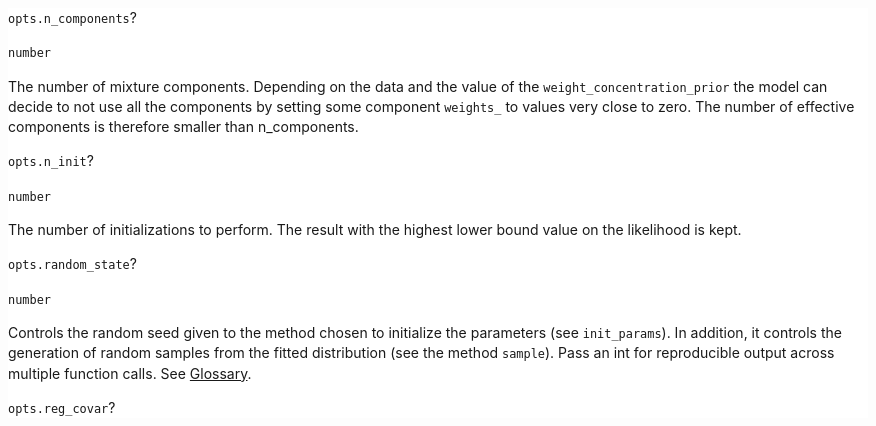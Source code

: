 `opts.n_components`?

</td>
<td>

`number`

</td>
<td>

The number of mixture components. Depending on the data and the value of the `weight_concentration_prior` the model can decide to not use all the components by setting some component `weights_` to values very close to zero. The number of effective components is therefore smaller than n_components.

</td>
</tr>
<tr>
<td>

`opts.n_init`?

</td>
<td>

`number`

</td>
<td>

The number of initializations to perform. The result with the highest lower bound value on the likelihood is kept.

</td>
</tr>
<tr>
<td>

`opts.random_state`?

</td>
<td>

`number`

</td>
<td>

Controls the random seed given to the method chosen to initialize the parameters (see `init_params`). In addition, it controls the generation of random samples from the fitted distribution (see the method `sample`). Pass an int for reproducible output across multiple function calls. See [Glossary](https://scikit-learn.org/stable/modules/generated/../../glossary.html#term-random_state).

</td>
</tr>
<tr>
<td>

`opts.reg_covar`?

</td>
<td>
